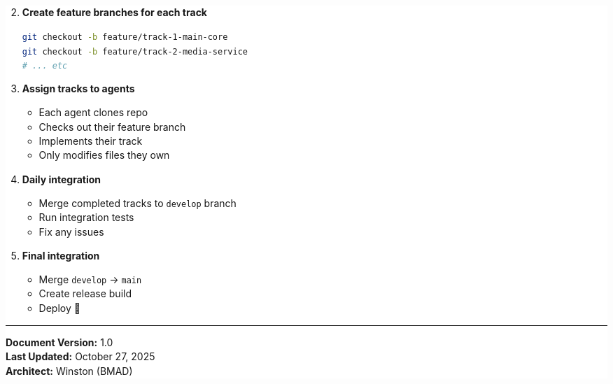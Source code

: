 2. **Create feature branches for each track**
   ```bash
   git checkout -b feature/track-1-main-core
   git checkout -b feature/track-2-media-service
   # ... etc
   ```

3. **Assign tracks to agents**
   - Each agent clones repo
   - Checks out their feature branch
   - Implements their track
   - Only modifies files they own

4. **Daily integration**
   - Merge completed tracks to `develop` branch
   - Run integration tests
   - Fix any issues

5. **Final integration**
   - Merge `develop` → `main`
   - Create release build
   - Deploy 🚀

---

**Document Version:** 1.0  
**Last Updated:** October 27, 2025  
**Architect:** Winston (BMAD)

